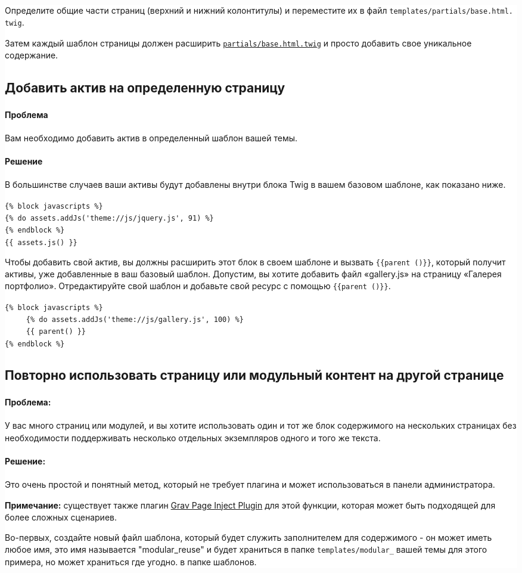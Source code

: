 Определите общие части страниц (верхний и нижний колонтитулы) и переместите их в файл `templates/partials/base.html.twig`.

Затем каждый шаблон страницы должен расширить [`partials/base.html.twig`](https://github.com/getgrav/grav-theme-antimatter/blob/develop/templates/default.html.twig#L1) и просто добавить свое уникальное содержание.

## Добавить актив на определенную страницу

#### Проблема

Вам необходимо добавить актив в определенный шаблон вашей темы.

#### Решение

В большинстве случаев ваши активы будут добавлены внутри блока Twig в вашем базовом шаблоне, как показано ниже.

```twig
{% block javascripts %}
{% do assets.addJs('theme://js/jquery.js', 91) %}
{% endblock %}
{{ assets.js() }}
```

Чтобы добавить свой актив, вы должны расширить этот блок в своем шаблоне и вызвать `{{parent ()}}`, который получит активы, уже добавленные в ваш базовый шаблон.
Допустим, вы хотите добавить файл «gallery.js» на страницу «Галерея портфолио».
Отредактируйте свой шаблон и добавьте свой ресурс с помощью `{{parent ()}}`.

```twig
{% block javascripts %}
     {% do assets.addJs('theme://js/gallery.js', 100) %}
     {{ parent() }}
{% endblock %}
```

## Повторно использовать страницу или модульный контент на другой странице

#### Проблема:
У вас много страниц или модулей, и вы хотите использовать один и тот же блок содержимого на нескольких страницах без необходимости поддерживать несколько отдельных экземпляров одного и того же текста.

#### Решение:

Это очень простой и понятный метод, который не требует плагина и может использоваться в панели администратора.

**Примечание:** существует также плагин [Grav Page Inject Plugin](https://github.com/getgrav/grav-plugin-page-inject) для этой функции, которая может быть подходящей для более сложных сценариев.

Во-первых, создайте новый файл шаблона, который будет служить заполнителем для содержимого - он может иметь любое имя, это имя называется "modular_reuse" и будет храниться в папке `templates/modular_` вашей темы для этого примера, но может храниться где угодно. в папке шаблонов.

